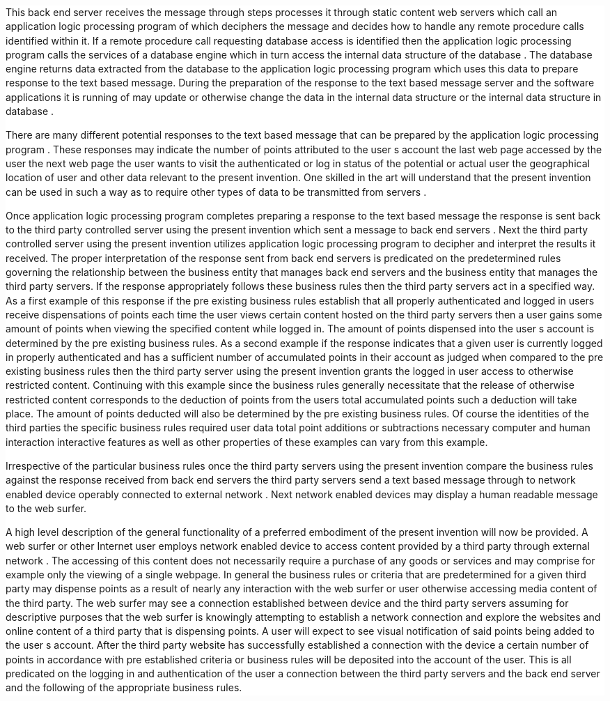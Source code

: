 This back end server receives the message through steps processes it through static content web servers which call an application logic processing program of which deciphers the message and decides how to handle any remote procedure calls identified within it. If a remote procedure call requesting database access is identified then the application logic processing program calls the services of a database engine which in turn access the internal data structure of the database . The database engine returns data extracted from the database to the application logic processing program which uses this data to prepare response to the text based message. During the preparation of the response to the text based message server and the software applications it is running of may update or otherwise change the data in the internal data structure or the internal data structure in database .

There are many different potential responses to the text based message that can be prepared by the application logic processing program . These responses may indicate the number of points attributed to the user s account the last web page accessed by the user the next web page the user wants to visit the authenticated or log in status of the potential or actual user the geographical location of user and other data relevant to the present invention. One skilled in the art will understand that the present invention can be used in such a way as to require other types of data to be transmitted from servers .

Once application logic processing program completes preparing a response to the text based message the response is sent back to the third party controlled server using the present invention which sent a message to back end servers . Next the third party controlled server using the present invention utilizes application logic processing program to decipher and interpret the results it received. The proper interpretation of the response sent from back end servers is predicated on the predetermined rules governing the relationship between the business entity that manages back end servers and the business entity that manages the third party servers. If the response appropriately follows these business rules then the third party servers act in a specified way. As a first example of this response if the pre existing business rules establish that all properly authenticated and logged in users receive dispensations of points each time the user views certain content hosted on the third party servers then a user gains some amount of points when viewing the specified content while logged in. The amount of points dispensed into the user s account is determined by the pre existing business rules. As a second example if the response indicates that a given user is currently logged in properly authenticated and has a sufficient number of accumulated points in their account as judged when compared to the pre existing business rules then the third party server using the present invention grants the logged in user access to otherwise restricted content. Continuing with this example since the business rules generally necessitate that the release of otherwise restricted content corresponds to the deduction of points from the users total accumulated points such a deduction will take place. The amount of points deducted will also be determined by the pre existing business rules. Of course the identities of the third parties the specific business rules required user data total point additions or subtractions necessary computer and human interaction interactive features as well as other properties of these examples can vary from this example.

Irrespective of the particular business rules once the third party servers using the present invention compare the business rules against the response received from back end servers the third party servers send a text based message through to network enabled device operably connected to external network . Next network enabled devices may display a human readable message to the web surfer.

A high level description of the general functionality of a preferred embodiment of the present invention will now be provided. A web surfer or other Internet user employs network enabled device to access content provided by a third party through external network . The accessing of this content does not necessarily require a purchase of any goods or services and may comprise for example only the viewing of a single webpage. In general the business rules or criteria that are predetermined for a given third party may dispense points as a result of nearly any interaction with the web surfer or user otherwise accessing media content of the third party. The web surfer may see a connection established between device and the third party servers assuming for descriptive purposes that the web surfer is knowingly attempting to establish a network connection and explore the websites and online content of a third party that is dispensing points. A user will expect to see visual notification of said points being added to the user s account. After the third party website has successfully established a connection with the device a certain number of points in accordance with pre established criteria or business rules will be deposited into the account of the user. This is all predicated on the logging in and authentication of the user a connection between the third party servers and the back end server and the following of the appropriate business rules.
